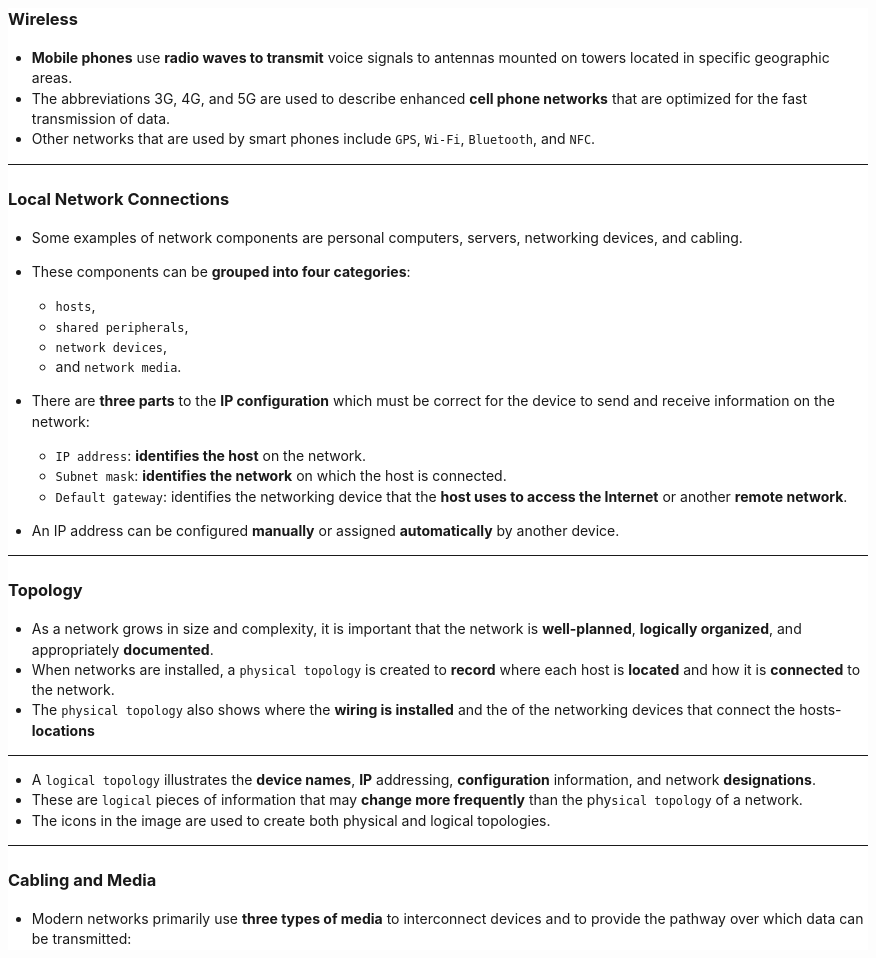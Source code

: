 
### Wireless

- **Mobile phones** use **radio waves to transmit** voice signals to antennas mounted on towers located in specific geographic areas.
- The abbreviations 3G, 4G, and 5G are used to describe enhanced **cell phone networks** that are optimized for the fast transmission of data.
- Other networks that are used by smart phones include `GPS`, `Wi-Fi`, `Bluetooth`, and `NFC`.

---

### Local Network Connections

- Some examples of network components are personal computers, servers, networking devices, and cabling.
- These components can be **grouped into four categories**:

  - `hosts`,
  - `shared peripherals`,
  - `network devices`,
  - and `network media`.

- There are **three parts** to the **IP configuration** which must be correct for the device to send and receive information on the network:
  - `IP address`: **identifies the host** on the network.
  - `Subnet mask`: **identifies the network** on which the host is connected.
  - `Default gateway`: identifies the networking device that the **host uses to access the Internet** or another **remote network**.
- An IP address can be configured **manually** or assigned **automatically** by another device.

---

### Topology

- As a network grows in size and complexity, it is important that the network is **well-planned**, **logically organized**, and appropriately **documented**.
- When networks are installed, a `physical topology` is created to **record** where each host is **located** and how it is **connected** to the network.
- The `physical topology` also shows where the **wiring is installed** and the of the networking devices that connect the hosts- **locations**

---

- A `logical topology` illustrates the **device names**, **IP** addressing, **configuration** information, and network **designations**.
- These are `logical` pieces of information that may **change more frequently** than the phy`sical topology` of a network.
- The icons in the image are used to create both physical and logical topologies.

---

### Cabling and Media

- Modern networks primarily use **three types of media** to interconnect devices and to provide the pathway over which data can be transmitted:
